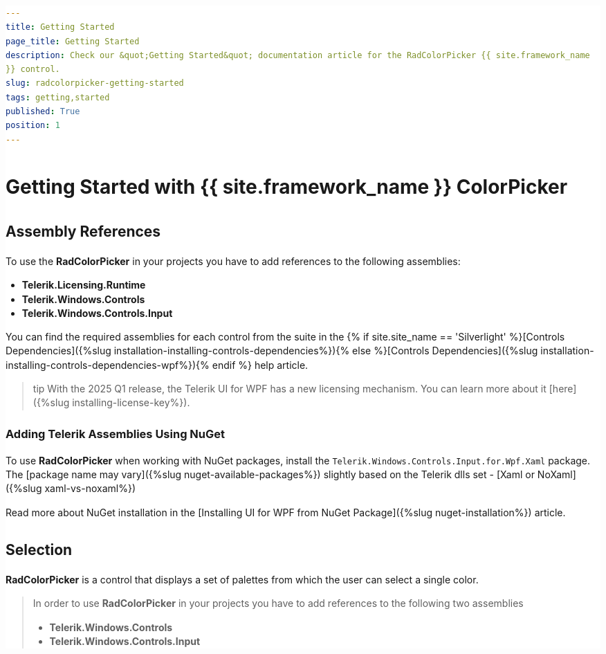 ```yaml
---
title: Getting Started
page_title: Getting Started
description: Check our &quot;Getting Started&quot; documentation article for the RadColorPicker {{ site.framework_name }} control.
slug: radcolorpicker-getting-started
tags: getting,started
published: True
position: 1
---
```


# Getting Started with {{ site.framework_name }} ColorPicker

## Assembly References

To use the __RadColorPicker__ in your projects you have to add references to the following assemblies:

* __Telerik.Licensing.Runtime__
* __Telerik.Windows.Controls__
* __Telerik.Windows.Controls.Input__

You can find the required assemblies for each control from the suite in the {% if site.site_name == 'Silverlight' %}[Controls Dependencies]({%slug installation-installing-controls-dependencies%}){% else %}[Controls Dependencies]({%slug installation-installing-controls-dependencies-wpf%}){% endif %} help article.

>tip With the 2025 Q1 release, the Telerik UI for WPF has a new licensing mechanism. You can learn more about it [here]({%slug installing-license-key%}).

### Adding Telerik Assemblies Using NuGet

To use __RadColorPicker__ when working with NuGet packages, install the `Telerik.Windows.Controls.Input.for.Wpf.Xaml` package. The [package name may vary]({%slug nuget-available-packages%}) slightly based on the Telerik dlls set - [Xaml or NoXaml]({%slug xaml-vs-noxaml%})

Read more about NuGet installation in the [Installing UI for WPF from NuGet Package]({%slug nuget-installation%}) article.

## Selection

__RadColorPicker__ is a control that displays  a set of palettes from which the user can select a single color.		

>In order to use __RadColorPicker__ in your projects you have to add references to the following two assemblies 
>	- __Telerik.Windows.Controls__ 
>	- __Telerik.Windows.Controls.Input__
